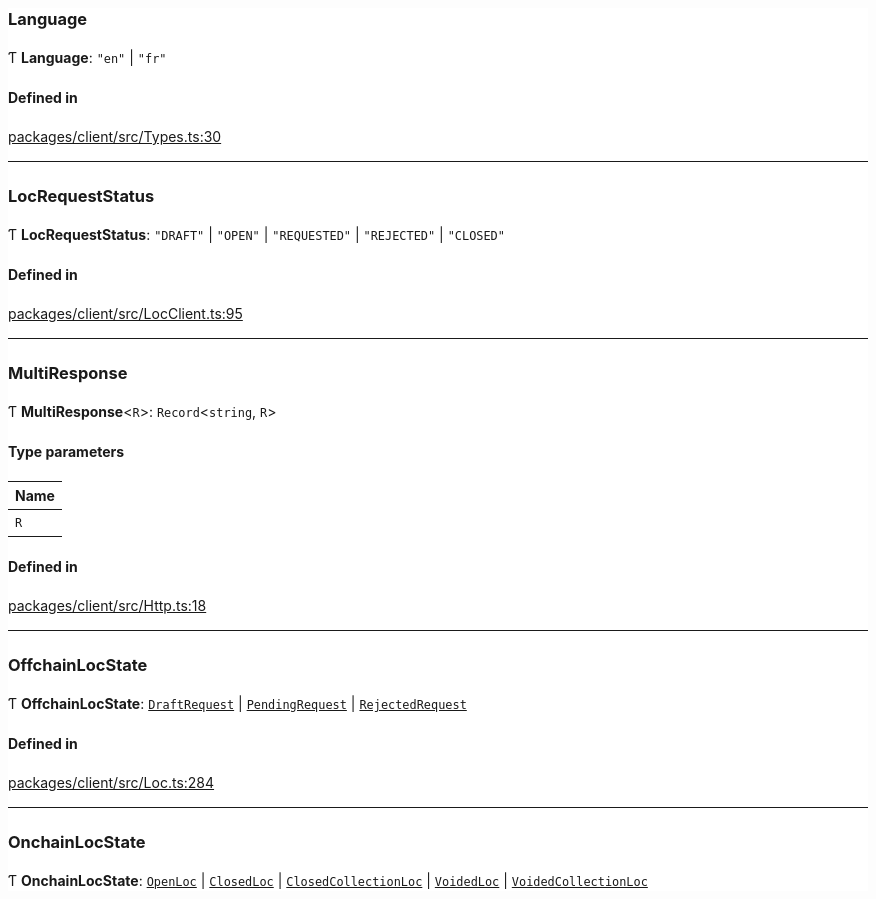 ### Language

Ƭ **Language**: ``"en"`` \| ``"fr"``

#### Defined in

[packages/client/src/Types.ts:30](https://github.com/logion-network/logion-api/blob/main/packages/client/src/Types.ts#L30)

___

### LocRequestStatus

Ƭ **LocRequestStatus**: ``"DRAFT"`` \| ``"OPEN"`` \| ``"REQUESTED"`` \| ``"REJECTED"`` \| ``"CLOSED"``

#### Defined in

[packages/client/src/LocClient.ts:95](https://github.com/logion-network/logion-api/blob/main/packages/client/src/LocClient.ts#L95)

___

### MultiResponse

Ƭ **MultiResponse**<`R`\>: `Record`<`string`, `R`\>

#### Type parameters

| Name |
| :------ |
| `R` |

#### Defined in

[packages/client/src/Http.ts:18](https://github.com/logion-network/logion-api/blob/main/packages/client/src/Http.ts#L18)

___

### OffchainLocState

Ƭ **OffchainLocState**: [`DraftRequest`](../classes/Client.DraftRequest.md) \| [`PendingRequest`](../classes/Client.PendingRequest.md) \| [`RejectedRequest`](../classes/Client.RejectedRequest.md)

#### Defined in

[packages/client/src/Loc.ts:284](https://github.com/logion-network/logion-api/blob/main/packages/client/src/Loc.ts#L284)

___

### OnchainLocState

Ƭ **OnchainLocState**: [`OpenLoc`](../classes/Client.OpenLoc.md) \| [`ClosedLoc`](../classes/Client.ClosedLoc.md) \| [`ClosedCollectionLoc`](../classes/Client.ClosedCollectionLoc.md) \| [`VoidedLoc`](../classes/Client.VoidedLoc.md) \| [`VoidedCollectionLoc`](../classes/Client.VoidedCollectionLoc.md)
